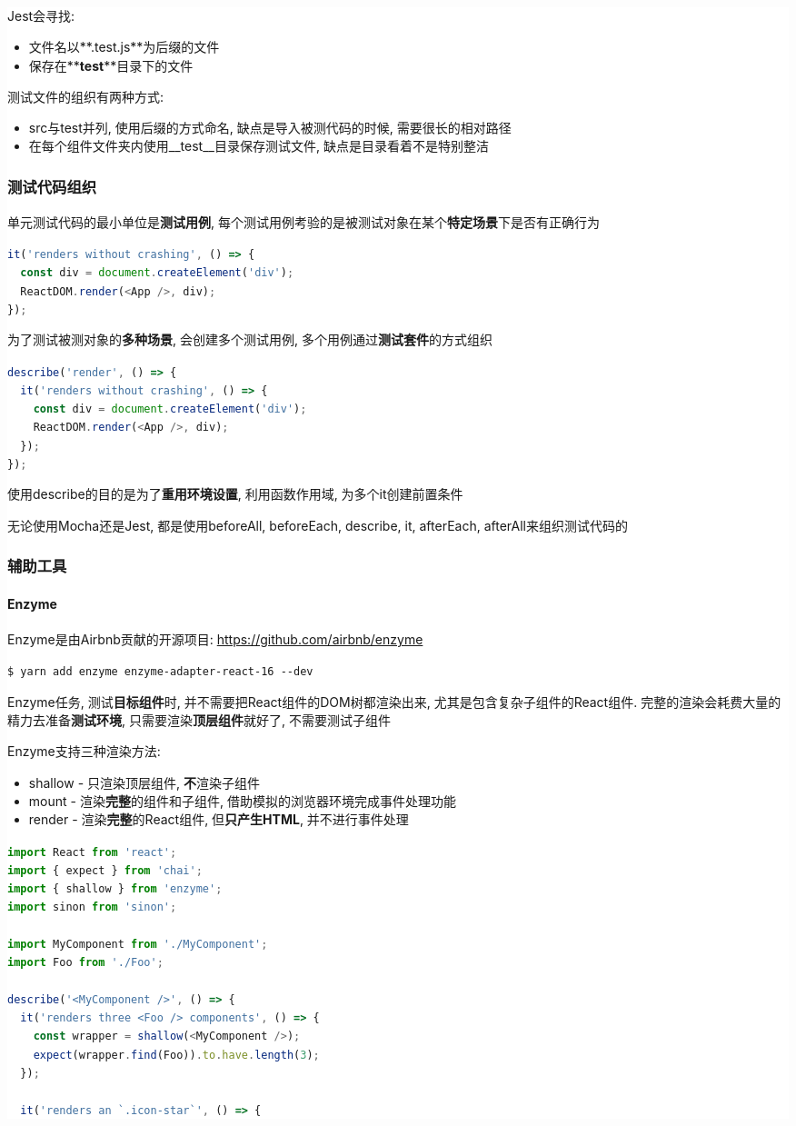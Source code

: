 Jest会寻找:

- 文件名以**.test.js**为后缀的文件
- 保存在**__test__**目录下的文件

测试文件的组织有两种方式:

- src与test并列, 使用后缀的方式命名, 缺点是导入被测代码的时候, 需要很长的相对路径
- 在每个组件文件夹内使用__test__目录保存测试文件, 缺点是目录看着不是特别整洁

### 测试代码组织

单元测试代码的最小单位是**测试用例**, 每个测试用例考验的是被测试对象在某个**特定场景**下是否有正确行为

```js
it('renders without crashing', () => {
  const div = document.createElement('div');
  ReactDOM.render(<App />, div);
});
```

为了测试被测对象的**多种场景**, 会创建多个测试用例, 多个用例通过**测试套件**的方式组织

```js
describe('render', () => {
  it('renders without crashing', () => {
    const div = document.createElement('div');
    ReactDOM.render(<App />, div);
  });
});
```

使用describe的目的是为了**重用环境设置**, 利用函数作用域, 为多个it创建前置条件

无论使用Mocha还是Jest, 都是使用beforeAll, beforeEach, describe, it, afterEach, afterAll来组织测试代码的

### 辅助工具

#### Enzyme

Enzyme是由Airbnb贡献的开源项目: https://github.com/airbnb/enzyme

```shell
$ yarn add enzyme enzyme-adapter-react-16 --dev
```

Enzyme任务, 测试**目标组件**时, 并不需要把React组件的DOM树都渲染出来, 尤其是包含复杂子组件的React组件. 完整的渲染会耗费大量的精力去准备**测试环境**, 只需要渲染**顶层组件**就好了, 不需要测试子组件

Enzyme支持三种渲染方法:

- shallow - 只渲染顶层组件, **不**渲染子组件
- mount - 渲染**完整**的组件和子组件, 借助模拟的浏览器环境完成事件处理功能
- render - 渲染**完整**的React组件, 但**只产生HTML**, 并不进行事件处理

```js
import React from 'react';
import { expect } from 'chai';
import { shallow } from 'enzyme';
import sinon from 'sinon';

import MyComponent from './MyComponent';
import Foo from './Foo';

describe('<MyComponent />', () => {
  it('renders three <Foo /> components', () => {
    const wrapper = shallow(<MyComponent />);
    expect(wrapper.find(Foo)).to.have.length(3);
  });

  it('renders an `.icon-star`', () => {
```